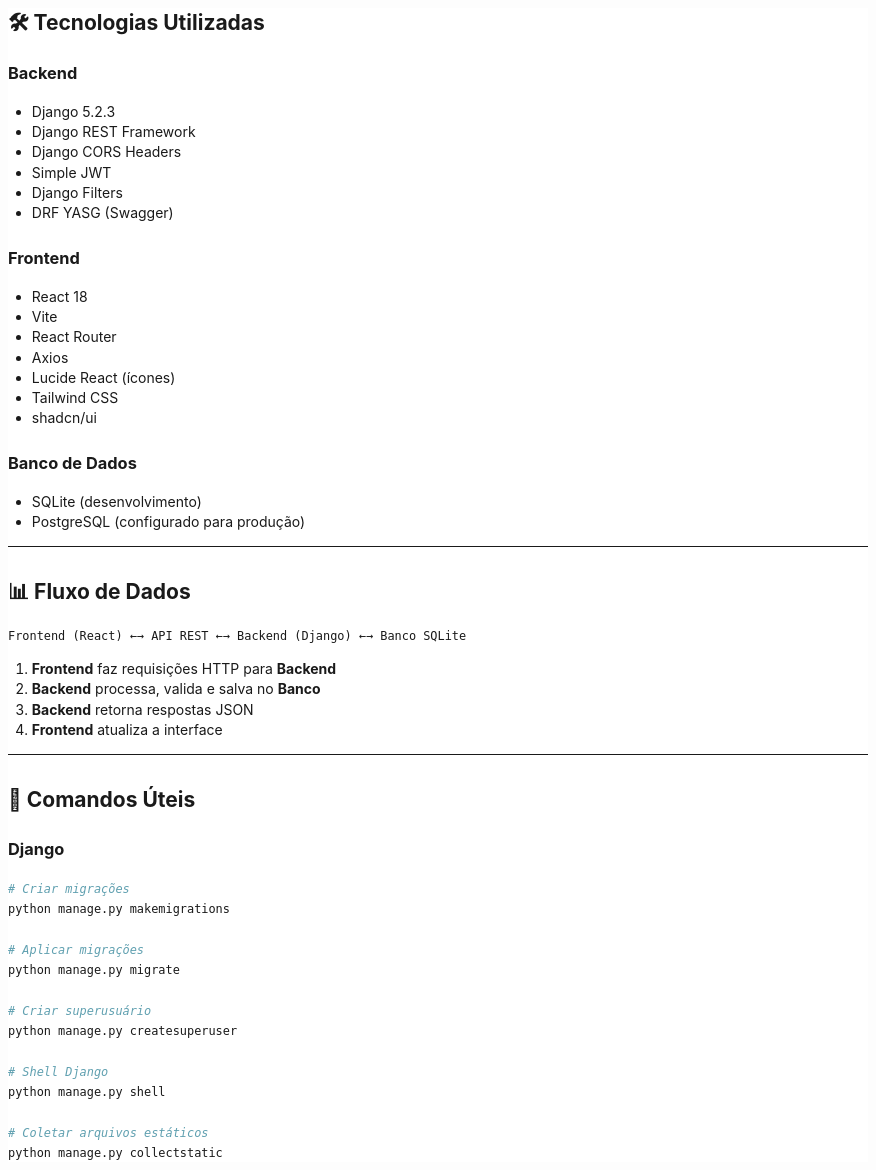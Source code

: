 ## 🛠️ Tecnologias Utilizadas

### **Backend**
- Django 5.2.3
- Django REST Framework
- Django CORS Headers
- Simple JWT
- Django Filters
- DRF YASG (Swagger)

### **Frontend**
- React 18
- Vite
- React Router
- Axios
- Lucide React (ícones)
- Tailwind CSS
- shadcn/ui

### **Banco de Dados**
- SQLite (desenvolvimento)
- PostgreSQL (configurado para produção)

---

## 📊 Fluxo de Dados

```
Frontend (React) ←→ API REST ←→ Backend (Django) ←→ Banco SQLite
```

1. **Frontend** faz requisições HTTP para **Backend**
2. **Backend** processa, valida e salva no **Banco**
3. **Backend** retorna respostas JSON
4. **Frontend** atualiza a interface

---

## 🔧 Comandos Úteis

### **Django**
```bash
# Criar migrações
python manage.py makemigrations

# Aplicar migrações
python manage.py migrate

# Criar superusuário
python manage.py createsuperuser

# Shell Django
python manage.py shell

# Coletar arquivos estáticos
python manage.py collectstatic
```
